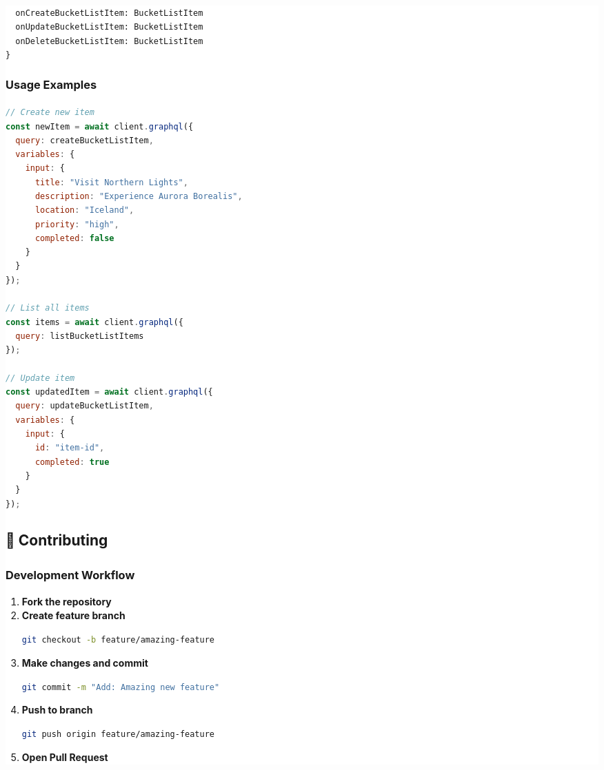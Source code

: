 ```graphql
  onCreateBucketListItem: BucketListItem
  onUpdateBucketListItem: BucketListItem
  onDeleteBucketListItem: BucketListItem
}
```

### Usage Examples

```javascript
// Create new item
const newItem = await client.graphql({
  query: createBucketListItem,
  variables: {
    input: {
      title: "Visit Northern Lights",
      description: "Experience Aurora Borealis",
      location: "Iceland",
      priority: "high",
      completed: false
    }
  }
});

// List all items
const items = await client.graphql({
  query: listBucketListItems
});

// Update item
const updatedItem = await client.graphql({
  query: updateBucketListItem,
  variables: {
    input: {
      id: "item-id",
      completed: true
    }
  }
});
```

## 🤝 Contributing

### Development Workflow

1. **Fork the repository**
2. **Create feature branch**
   ```bash
   git checkout -b feature/amazing-feature
   ```
3. **Make changes and commit**
   ```bash
   git commit -m "Add: Amazing new feature"
   ```
4. **Push to branch**
   ```bash
   git push origin feature/amazing-feature
   ```
5. **Open Pull Request**
